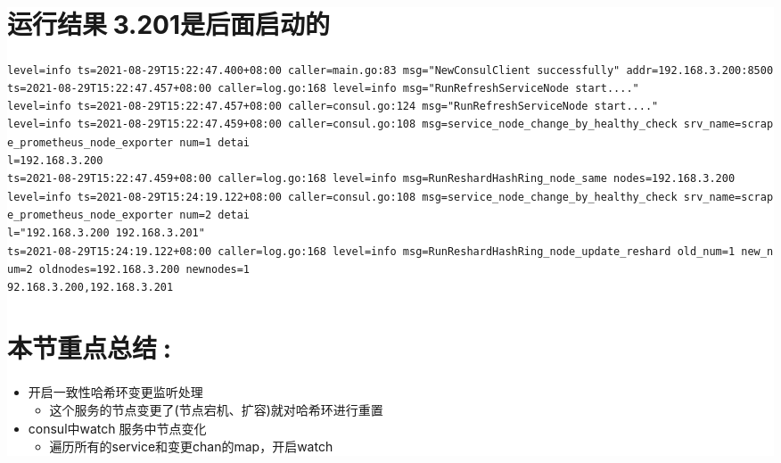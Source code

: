 # 运行结果 3.201是后面启动的

```shell
level=info ts=2021-08-29T15:22:47.400+08:00 caller=main.go:83 msg="NewConsulClient successfully" addr=192.168.3.200:8500
ts=2021-08-29T15:22:47.457+08:00 caller=log.go:168 level=info msg="RunRefreshServiceNode start...."
level=info ts=2021-08-29T15:22:47.457+08:00 caller=consul.go:124 msg="RunRefreshServiceNode start...."
level=info ts=2021-08-29T15:22:47.459+08:00 caller=consul.go:108 msg=service_node_change_by_healthy_check srv_name=scrape_prometheus_node_exporter num=1 detai
l=192.168.3.200
ts=2021-08-29T15:22:47.459+08:00 caller=log.go:168 level=info msg=RunReshardHashRing_node_same nodes=192.168.3.200
level=info ts=2021-08-29T15:24:19.122+08:00 caller=consul.go:108 msg=service_node_change_by_healthy_check srv_name=scrape_prometheus_node_exporter num=2 detai
l="192.168.3.200 192.168.3.201"
ts=2021-08-29T15:24:19.122+08:00 caller=log.go:168 level=info msg=RunReshardHashRing_node_update_reshard old_num=1 new_num=2 oldnodes=192.168.3.200 newnodes=1
92.168.3.200,192.168.3.201

```

# 本节重点总结 :

- 开启一致性哈希环变更监听处理
  - 这个服务的节点变更了(节点宕机、扩容)就对哈希环进行重置
- consul中watch 服务中节点变化
  - 遍历所有的service和变更chan的map，开启watch